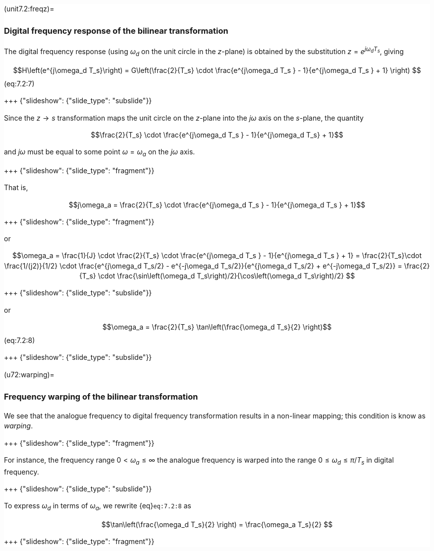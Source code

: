 (unit7.2:freqz)=
### Digital frequency response of the bilinear transformation

The digital frequency response (using $\omega_d$ on the unit circle in the $z$-plane) is obtained by the substitution $z = e^{j\omega_d T_s}$, giving

$$H\left(e^{j\omega_d T_s}\right) = G\left(\frac{2}{T_s} \cdot \frac{e^{j\omega_d T_s } - 1}{e^{j\omega_d T_s } + 1} \right) $$ (eq:7.2:7)

+++ {"slideshow": {"slide_type": "subslide"}}

Since the $z\to s$ transformation maps the unit circle on the $z$-plane into the $j\omega$ axis on the $s$-plane, the quantity

$$\frac{2}{T_s} \cdot \frac{e^{j\omega_d T_s } - 1}{e^{j\omega_d T_s} + 1}$$

and $j\omega$ must be equal to some point $\omega = \omega_a$ on the $j\omega$ axis.

+++ {"slideshow": {"slide_type": "fragment"}}

That is,

$$j\omega_a = \frac{2}{T_s} \cdot \frac{e^{j\omega_d T_s } - 1}{e^{j\omega_d T_s } + 1}$$ 

+++ {"slideshow": {"slide_type": "fragment"}}

or

$$\omega_a = \frac{1}{J} \cdot \frac{2}{T_s} \cdot \frac{e^{j\omega_d T_s } - 1}{e^{j\omega_d T_s } + 1} = \frac{2}{T_s}\cdot \frac{1/(j2)}{1/2} \cdot \frac{e^{j\omega_d T_s/2} - e^{-j\omega_d T_s/2}}{e^{j\omega_d T_s/2} + e^{-j\omega_d T_s/2}} = \frac{2}{T_s} \cdot \frac{\sin\left(\omega_d T_s\right)/2}{\cos\left(\omega_d T_s\right)/2} $$

+++ {"slideshow": {"slide_type": "subslide"}}

or

$$\omega_a = \frac{2}{T_s} \tan\left(\frac{\omega_d T_s}{2} \right)$$ (eq:7.2:8)

+++ {"slideshow": {"slide_type": "subslide"}}

(u72:warping)=
### Frequency warping of the bilinear transformation

We see that the analogue frequency to digital frequency transformation results in a non-linear mapping; this condition is know as *warping*.

+++ {"slideshow": {"slide_type": "fragment"}}

For instance, the frequency range $0 \lt \omega_a \le \infty$ the analogue frequency is warped into the range $0 \le \omega_d \le \pi/T_s$ in digital frequency.

+++ {"slideshow": {"slide_type": "subslide"}}

 To express $\omega_d$ in terms of $\omega_a$, we rewrite {eq}`eq:7.2:8` as
 
 $$\tan\left(\frac{\omega_d T_s}{2} \right) = \frac{\omega_a T_s}{2} $$

+++ {"slideshow": {"slide_type": "fragment"}}
